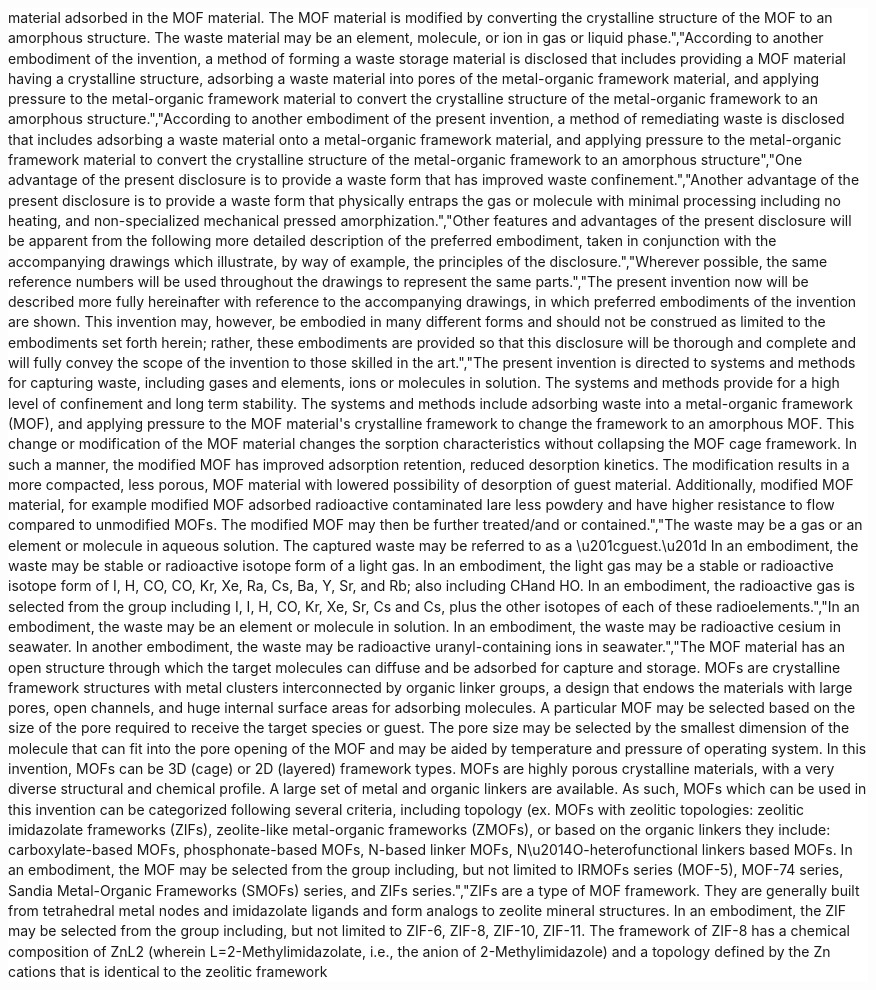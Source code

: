 material adsorbed in the MOF material. The MOF material is modified by converting the crystalline structure of the MOF to an amorphous structure. The waste material may be an element, molecule, or ion in gas or liquid phase.","According to another embodiment of the invention, a method of forming a waste storage material is disclosed that includes providing a MOF material having a crystalline structure, adsorbing a waste material into pores of the metal-organic framework material, and applying pressure to the metal-organic framework material to convert the crystalline structure of the metal-organic framework to an amorphous structure.","According to another embodiment of the present invention, a method of remediating waste is disclosed that includes adsorbing a waste material onto a metal-organic framework material, and applying pressure to the metal-organic framework material to convert the crystalline structure of the metal-organic framework to an amorphous structure","One advantage of the present disclosure is to provide a waste form that has improved waste confinement.","Another advantage of the present disclosure is to provide a waste form that physically entraps the gas or molecule with minimal processing including no heating, and non-specialized mechanical pressed amorphization.","Other features and advantages of the present disclosure will be apparent from the following more detailed description of the preferred embodiment, taken in conjunction with the accompanying drawings which illustrate, by way of example, the principles of the disclosure.","Wherever possible, the same reference numbers will be used throughout the drawings to represent the same parts.","The present invention now will be described more fully hereinafter with reference to the accompanying drawings, in which preferred embodiments of the invention are shown. This invention may, however, be embodied in many different forms and should not be construed as limited to the embodiments set forth herein; rather, these embodiments are provided so that this disclosure will be thorough and complete and will fully convey the scope of the invention to those skilled in the art.","The present invention is directed to systems and methods for capturing waste, including gases and elements, ions or molecules in solution. The systems and methods provide for a high level of confinement and long term stability. The systems and methods include adsorbing waste into a metal-organic framework (MOF), and applying pressure to the MOF material's crystalline framework to change the framework to an amorphous MOF. This change or modification of the MOF material changes the sorption characteristics without collapsing the MOF cage framework. In such a manner, the modified MOF has improved adsorption retention, reduced desorption kinetics. The modification results in a more compacted, less porous, MOF material with lowered possibility of desorption of guest material. Additionally, modified MOF material, for example modified MOF adsorbed radioactive contaminated Iare less powdery and have higher resistance to flow compared to unmodified MOFs. The modified MOF may then be further treated\/and or contained.","The waste may be a gas or an element or molecule in aqueous solution. The captured waste may be referred to as a \u201cguest.\u201d In an embodiment, the waste may be stable or radioactive isotope form of a light gas. In an embodiment, the light gas may be a stable or radioactive isotope form of I, H, CO, CO, Kr, Xe, Ra, Cs, Ba, Y, Sr, and Rb; also including CHand HO. In an embodiment, the radioactive gas is selected from the group including I, I, H, CO, Kr, Xe, Sr, Cs and Cs, plus the other isotopes of each of these radioelements.","In an embodiment, the waste may be an element or molecule in solution. In an embodiment, the waste may be radioactive cesium in seawater. In another embodiment, the waste may be radioactive uranyl-containing ions in seawater.","The MOF material has an open structure through which the target molecules can diffuse and be adsorbed for capture and storage. MOFs are crystalline framework structures with metal clusters interconnected by organic linker groups, a design that endows the materials with large pores, open channels, and huge internal surface areas for adsorbing molecules. A particular MOF may be selected based on the size of the pore required to receive the target species or guest. The pore size may be selected by the smallest dimension of the molecule that can fit into the pore opening of the MOF and may be aided by temperature and pressure of operating system. In this invention, MOFs can be 3D (cage) or 2D (layered) framework types. MOFs are highly porous crystalline materials, with a very diverse structural and chemical profile. A large set of metal and organic linkers are available. As such, MOFs which can be used in this invention can be categorized following several criteria, including topology (ex. MOFs with zeolitic topologies: zeolitic imidazolate frameworks (ZIFs), zeolite-like metal-organic frameworks (ZMOFs), or based on the organic linkers they include: carboxylate-based MOFs, phosphonate-based MOFs, N-based linker MOFs, N\u2014O-heterofunctional linkers based MOFs. In an embodiment, the MOF may be selected from the group including, but not limited to IRMOFs series (MOF-5), MOF-74 series, Sandia Metal-Organic Frameworks (SMOFs) series, and ZIFs series.","ZIFs are a type of MOF framework. They are generally built from tetrahedral metal nodes and imidazolate ligands and form analogs to zeolite mineral structures. In an embodiment, the ZIF may be selected from the group including, but not limited to ZIF-6, ZIF-8, ZIF-10, ZIF-11. The framework of ZIF-8 has a chemical composition of ZnL2 (wherein L=2-Methylimidazolate, i.e., the anion of 2-Methylimidazole) and a topology defined by the Zn cations that is identical to the zeolitic framework